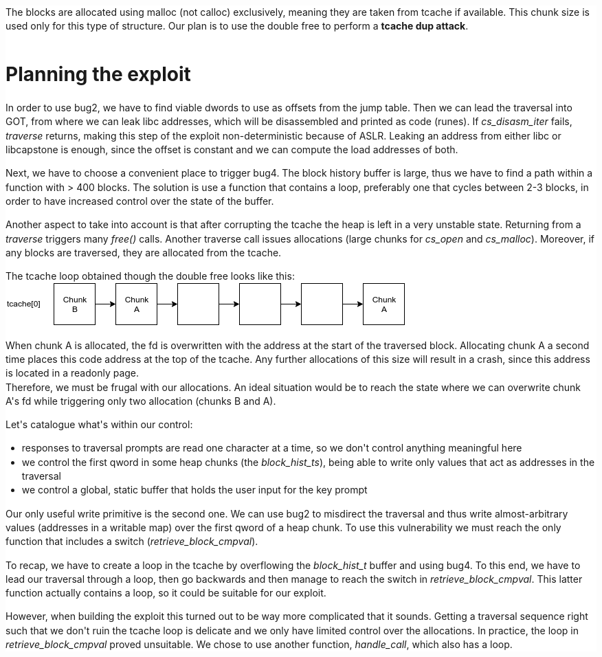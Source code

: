 The blocks are allocated using malloc (not calloc) exclusively, meaning they are taken from tcache if available. This chunk size is used only for this type of structure.
Our plan is to use the double free to perform a __tcache dup attack__.

Planning the exploit
====================

In order to use bug2, we have to find viable dwords to use as offsets from the jump table. Then we can lead the traversal into GOT, from where we can leak libc addresses,
which will be disassembled and printed as code (runes). If _cs_disasm_iter_ fails, _traverse_ returns, making this step of the exploit non-deterministic because of ASLR.
Leaking an address from either libc or libcapstone is enough, since the offset is constant and we can compute the load addresses of both.

Next, we have to choose a convenient place to trigger bug4. The block history buffer is large, thus we have to find a path within a function with > 400 blocks.
The solution is use a function that contains a loop, preferably one that cycles between 2-3 blocks, in order to have increased control over the state of the buffer.

Another aspect to take into account is that after corrupting the tcache the heap is left in a very unstable state. Returning from a _traverse_ triggers many _free()_ calls.
Another traverse call issues allocations (large chunks for _cs_open_ and _cs_malloc_). Moreover, if any blocks are traversed, they are allocated from the tcache.

The tcache loop obtained though the double free looks like this:  
![tcache loop](img/tcache_diagram.png)

When chunk A is allocated, the fd is overwritten with the address at the start of the traversed block. Allocating chunk A a second time places this code address at the top of the tcache. 
Any further allocations of this size will result in a crash, since this address is located in a readonly page.  
Therefore, we must be frugal with our allocations. An ideal situation would be to reach the state where we can overwrite chunk A's fd while triggering only two allocation (chunks B and A).

Let's catalogue what's within our control:
* responses to traversal prompts are read one character at a time, so we don't control anything meaningful here
* we control the first qword in some heap chunks (the _block_hist_ts_), being able to write only values that act as addresses in the traversal
* we control a global, static buffer that holds the user input for the key prompt

Our only useful write primitive is the second one. We can use bug2 to misdirect the traversal and thus write almost-arbitrary values (addresses in a writable map) over the first qword
of a heap chunk. To use this vulnerability we must reach the only function that includes a switch (_retrieve_block_cmpval_).

To recap, we have to create a loop in the tcache by overflowing the _block_hist_t_ buffer and using bug4. To this end, we have to lead our traversal through a loop, then go backwards and
then manage to reach the switch in _retrieve_block_cmpval_. This latter function actually contains a loop, so it could be suitable for our exploit.

However, when building the exploit this turned out to be way more complicated that it sounds. Getting a traversal sequence right such that we don't ruin the tcache loop is delicate and
we only have limited control over the allocations. In practice, the loop in _retrieve_block_cmpval_ proved unsuitable. We chose to use another function, _handle_call_, which also has a
loop.
